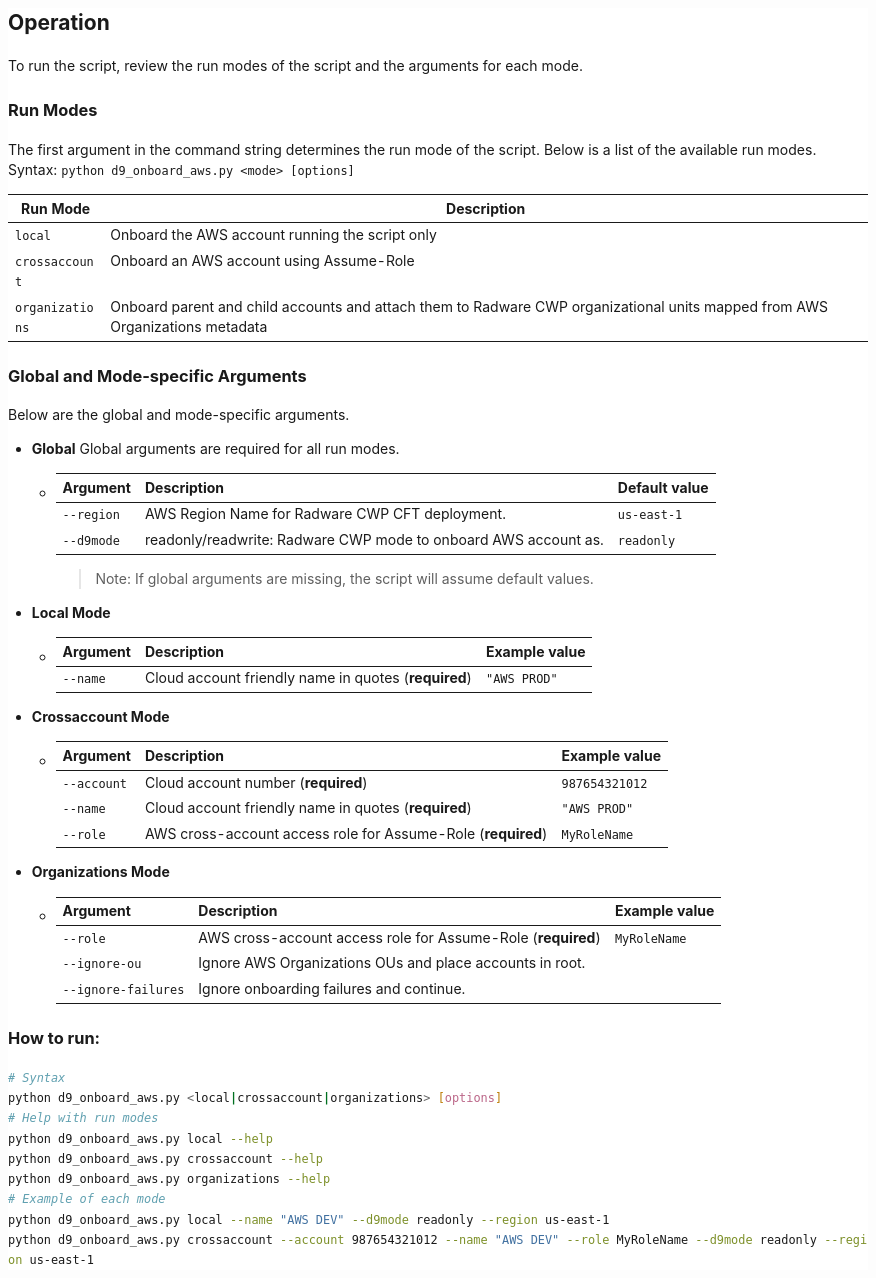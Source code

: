 ## Operation
To run the script, review the run modes of the script and the arguments for each mode.

### Run Modes
The first argument in the command string determines the run mode of the script. Below is a list of the available run modes.
Syntax: `python d9_onboard_aws.py <mode> [options]`

| Run Mode         | Description                        
|------------------|---------------------------------------------------------------|
| `local`          | Onboard the AWS account running the script only  |
| `crossaccount`   | Onboard an AWS account using Assume-Role |
| `organizations`  | Onboard parent and child accounts and attach them to Radware CWP organizational units mapped from AWS Organizations metadata |

### Global and Mode-specific Arguments 
Below are the global and mode-specific arguments.

* **Global**
  Global arguments are required for all run modes. 

  * | Argument         | Description                                               | Default value |
    |------------------|-----------------------------------------------------------|---------------|
    | `--region`       | AWS Region Name for Radware CWP CFT deployment.                 | `us-east-1` |
    | `--d9mode`       | readonly/readwrite: Radware CWP mode to onboard AWS account as. | `readonly`  |
    > Note: If global arguments are missing, the script will assume default values.

* **Local Mode**
   * | Argument | Description                                           | Example value |
     |----------|-------------------------------------------------------|---------------|
     | `--name` | Cloud account friendly name in quotes  (**required**) | `"AWS PROD"`  |

* **Crossaccount Mode**
   * | Argument    | Description                                                  | Example value |
     |-------------|--------------------------------------------------------------|---------------|
     | `--account` | Cloud account number (**required**)                          | `987654321012` |
     | `--name`    | Cloud account friendly name in quotes (**required**)         | `"AWS PROD"` |
     | `--role`    | AWS cross-account access role for Assume-Role (**required**) | `MyRoleName` |

* **Organizations Mode**
   * | Argument            | Description                                                  | Example value |
     |---------------------|--------------------------------------------------------------|--------------|
     | `--role`            | AWS cross-account access role for Assume-Role (**required**) | `MyRoleName` |
     | `--ignore-ou`       | Ignore AWS Organizations OUs and place accounts in root.     | |
     | `--ignore-failures` | Ignore onboarding failures and continue.                     |

### How to run:
```bash
# Syntax
python d9_onboard_aws.py <local|crossaccount|organizations> [options]
# Help with run modes
python d9_onboard_aws.py local --help
python d9_onboard_aws.py crossaccount --help
python d9_onboard_aws.py organizations --help
# Example of each mode
python d9_onboard_aws.py local --name "AWS DEV" --d9mode readonly --region us-east-1
python d9_onboard_aws.py crossaccount --account 987654321012 --name "AWS DEV" --role MyRoleName --d9mode readonly --region us-east-1
```